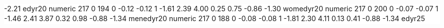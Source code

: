 <td align="right">-2.21</td>
</tr>
<tr class="even">
<td align="left">edyr20</td>
<td align="left">numeric</td>
<td align="right">217</td>
<td align="right">0</td>
<td align="right">194</td>
<td align="right">0</td>
<td align="right">-0.12</td>
<td align="right">-0.12</td>
<td align="left"></td>
<td align="right">1</td>
<td align="right"></td>
<td align="right">-1.61</td>
<td align="right">2.39</td>
<td align="right">4.00</td>
<td align="right">0.25</td>
<td align="right">0.75</td>
<td align="right">-0.86</td>
<td align="right">-1.30</td>
</tr>
<tr class="odd">
<td align="left">womedyr20</td>
<td align="left">numeric</td>
<td align="right">217</td>
<td align="right">0</td>
<td align="right">200</td>
<td align="right">0</td>
<td align="right">-0.07</td>
<td align="right">-0.07</td>
<td align="left"></td>
<td align="right">1</td>
<td align="right"></td>
<td align="right">-1.46</td>
<td align="right">2.41</td>
<td align="right">3.87</td>
<td align="right">0.32</td>
<td align="right">0.98</td>
<td align="right">-0.88</td>
<td align="right">-1.34</td>
</tr>
<tr class="even">
<td align="left">menedyr20</td>
<td align="left">numeric</td>
<td align="right">217</td>
<td align="right">0</td>
<td align="right">188</td>
<td align="right">0</td>
<td align="right">-0.08</td>
<td align="right">-0.08</td>
<td align="left"></td>
<td align="right">1</td>
<td align="right"></td>
<td align="right">-1.81</td>
<td align="right">2.30</td>
<td align="right">4.11</td>
<td align="right">0.13</td>
<td align="right">0.41</td>
<td align="right">-0.88</td>
<td align="right">-1.34</td>
</tr>
<tr class="odd">
<td align="left">edyr25</td>